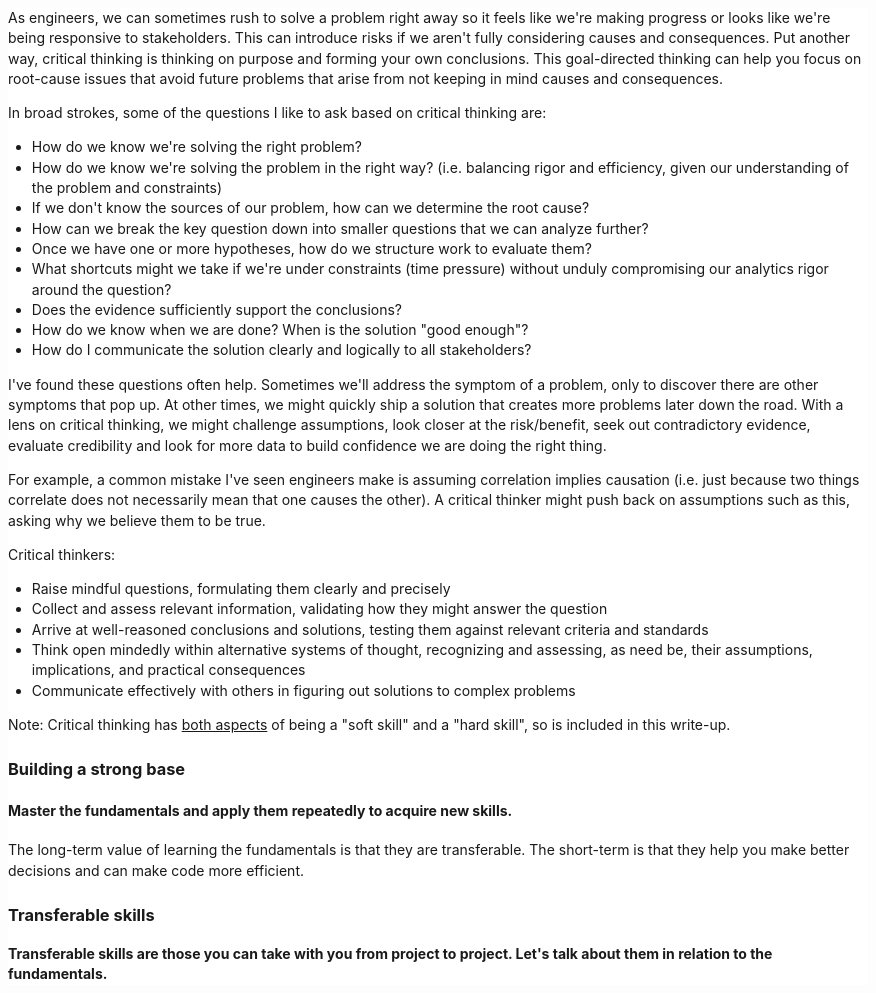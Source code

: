 As engineers, we can sometimes rush to solve a problem right away so it feels like we're making progress or looks like we're being responsive to stakeholders. This can introduce risks if we aren't fully considering causes and consequences. Put another way, critical thinking is thinking on purpose and forming your own conclusions. This goal-directed thinking can help you focus on root-cause issues that avoid future problems that arise from not keeping in mind causes and consequences.

In broad strokes, some of the questions I like to ask based on critical thinking are:

*   How do we know we're solving the right problem?
*   How do we know we're solving the problem in the right way? (i.e. balancing rigor and efficiency, given our understanding of the problem and constraints)
*   If we don't know the sources of our problem, how can we determine the root cause?
*   How can we break the key question down into smaller questions that we can analyze further?
*   Once we have one or more hypotheses, how do we structure work to evaluate them?
*   What shortcuts might we take if we're under constraints (time pressure) without unduly compromising our analytics rigor around the question?
*   Does the evidence sufficiently support the conclusions?
*   How do we know when we are done? When is the solution "good enough"?
*   How do I communicate the solution clearly and logically to all stakeholders?

I've found these questions often help. Sometimes we'll address the symptom of a problem, only to discover there are other symptoms that pop up. At other times, we might quickly ship a solution that creates more problems later down the road. With a lens on critical thinking, we might challenge assumptions, look closer at the risk/benefit, seek out contradictory evidence, evaluate credibility and look for more data to build confidence we are doing the right thing.

For example, a common mistake I've seen engineers make is assuming correlation implies causation (i.e. just because two things correlate does not necessarily mean that one causes the other). A critical thinker might push back on assumptions such as this, asking why we believe them to be true.

Critical thinkers:

*   Raise mindful questions, formulating them clearly and precisely
*   Collect and assess relevant information, validating how they might answer the question
*   Arrive at well-reasoned conclusions and solutions, testing them against relevant criteria and standards
*   Think open mindedly within alternative systems of thought, recognizing and assessing, as need be, their assumptions, implications, and practical consequences
*   Communicate effectively with others in figuring out solutions to complex problems

Note: Critical thinking has [both aspects](https://www.learningscientists.org/blog/2021/3/25-1) of being a "soft skill" and a "hard skill", so is included in this write-up.

### Building a strong base

#### Master the fundamentals and apply them repeatedly to acquire new skills.

The long-term value of learning the fundamentals is that they are transferable. The short-term is that they help you make better decisions and can make code more efficient.

### Transferable skills

**Transferable skills are those you can take with you from project to project. Let's talk about them in relation to the fundamentals.**
